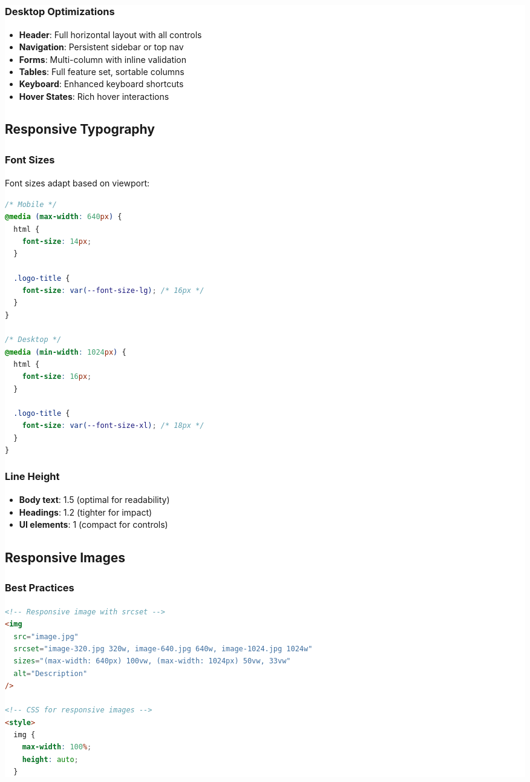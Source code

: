 ### Desktop Optimizations

- **Header**: Full horizontal layout with all controls
- **Navigation**: Persistent sidebar or top nav
- **Forms**: Multi-column with inline validation
- **Tables**: Full feature set, sortable columns
- **Keyboard**: Enhanced keyboard shortcuts
- **Hover States**: Rich hover interactions

## Responsive Typography

### Font Sizes

Font sizes adapt based on viewport:

```css
/* Mobile */
@media (max-width: 640px) {
  html {
    font-size: 14px;
  }
  
  .logo-title {
    font-size: var(--font-size-lg); /* 16px */
  }
}

/* Desktop */
@media (min-width: 1024px) {
  html {
    font-size: 16px;
  }
  
  .logo-title {
    font-size: var(--font-size-xl); /* 18px */
  }
}
```

### Line Height

- **Body text**: 1.5 (optimal for readability)
- **Headings**: 1.2 (tighter for impact)
- **UI elements**: 1 (compact for controls)

## Responsive Images

### Best Practices

```html
<!-- Responsive image with srcset -->
<img 
  src="image.jpg" 
  srcset="image-320.jpg 320w, image-640.jpg 640w, image-1024.jpg 1024w"
  sizes="(max-width: 640px) 100vw, (max-width: 1024px) 50vw, 33vw"
  alt="Description"
/>

<!-- CSS for responsive images -->
<style>
  img {
    max-width: 100%;
    height: auto;
  }
```
